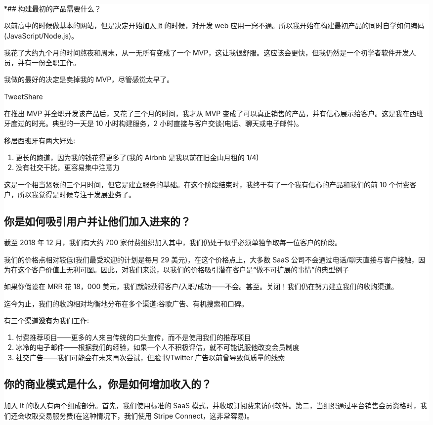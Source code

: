 *## 构建最初的产品需要什么？

以前高中的时候做基本的网站，但是决定开始[加入 It](https://www.joinit.org) 的时候，对开发 web 应用一窍不通。所以我开始在构建最初产品的同时自学如何编码(JavaScript/Node.js)。

我花了大约九个月的时间熬夜和周末，从一无所有变成了一个 MVP，这让我很舒服。这应该会更快，但我仍然是一个初学者软件开发人员，并有一份全职工作。

我做的最好的决定是卖掉我的 MVP，尽管感觉太早了。

TweetShare

在推出 MVP 并全职开发该产品后，又花了三个月的时间，我才从 MVP 变成了可以真正销售的产品，并有信心展示给客户。这是我在西班牙度过的时光。典型的一天是 10 小时构建服务，2 小时直接与客户交谈(电话、聊天或电子邮件)。

移居西班牙有两大好处:

1.  更长的跑道，因为我的钱花得更多了(我的 Airbnb 是我以前在旧金山月租的 1/4)
2.  没有社交干扰，更容易集中注意力

这是一个相当紧张的三个月时间，但它是建立服务的基础。在这个阶段结束时，我终于有了一个我有信心的产品和我们的前 10 个付费客户，所以我觉得是时候专注于发展业务了。

## 你是如何吸引用户并让他们加入进来的？

截至 2018 年 12 月，我们有大约 700 家付费组织加入其中，我们仍处于似乎必须单独争取每一位客户的阶段。

我们的价格点相对较低(我们最受欢迎的计划是每月 29 美元)，在这个价格点上，大多数 SaaS 公司不会通过电话/聊天直接与客户接触，因为在这个客户价值上无利可图。因此，对我们来说，以我们的价格吸引潜在客户是“做不可扩展的事情”的典型例子

如果你假设在 MRR 花 18，000 美元，我们就能获得客户/入职/成功——不会。甚至。关闭！我们仍在努力建立我们的收购渠道。

迄今为止，我们的收购相对均衡地分布在多个渠道:谷歌广告、有机搜索和口碑。

有三个渠道**没有**为我们工作:

1.  付费推荐项目——更多的人来自传统的口头宣传，而不是使用我们的推荐项目
2.  冰冷的电子邮件——根据我们的经验，如果一个人不积极评估，就不可能说服他改变会员制度
3.  社交广告——我们可能会在未来再次尝试，但脸书/Twitter 广告以前曾导致低质量的线索

## 你的商业模式是什么，你是如何增加收入的？

加入 It 的收入有两个组成部分。首先，我们使用标准的 SaaS 模式，并收取订阅费来访问软件。第二，当组织通过平台销售会员资格时，我们还会收取交易服务费(在这种情况下，我们使用 Stripe Connect，这非常容易)。
